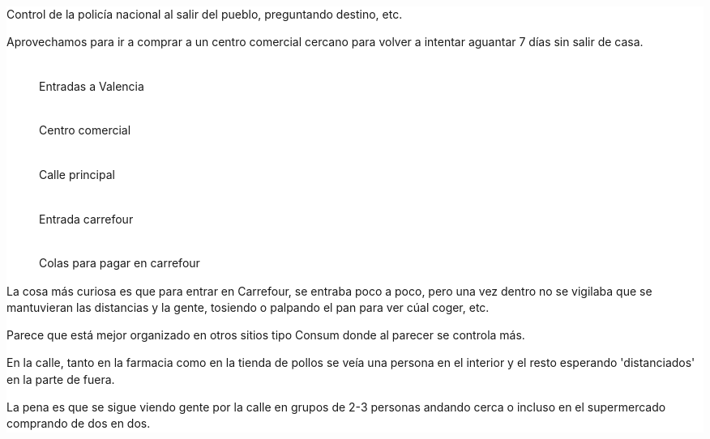 Control de la policía nacional al salir del pueblo, preguntando destino, etc.

Aprovechamos para ir a comprar a un centro comercial cercano para volver a intentar aguantar 7 días sin salir de casa.

<div class="elegant-gallery" itemscope itemtype="http://schema.org/ImageGallery">
<figure itemprop="associatedMedia" itemscope itemscope itemtype="http://schema.org/ImageObject">
        <a href="https://i.imgur.com/On0A1lf.jpg" itemprop="contentUrl" data-size="4032x3024">
            <img src="https://i.imgur.com/On0A1lf.jpg" width="100%" itemprop="thumbnail" alt="" />
        </a>
        <figcaption itemprop="caption description">Entradas a Valencia</figcaption>
    </figure>
<figure itemprop="associatedMedia" itemscope itemscope itemtype="http://schema.org/ImageObject">
        <a href="https://i.imgur.com/fEdlETd.jpg" itemprop="contentUrl"data-size="4032x3024">
            <img src="https://i.imgur.com/fEdlETd.jpg" width="100%" itemprop="thumbnail" alt="" />
        </a>
        <figcaption itemprop="caption description">Centro comercial</figcaption>
    </figure>
    <figure itemprop="associatedMedia" itemscope itemscope itemtype="http://schema.org/ImageObject">
        <a href="https://i.imgur.com/YZP4Re7.jpg" itemprop="contentUrl"data-size="4032x3024">
            <img src="https://i.imgur.com/YZP4Re7.jpg" width="100%" itemprop="thumbnail" alt="" />
        </a>
        <figcaption itemprop="caption description">Calle principal</figcaption>
    </figure>
        <figure itemprop="associatedMedia" itemscope itemscope itemtype="http://schema.org/ImageObject">
        <a href="https://i.imgur.com/BxXpD1A.jpg" itemprop="contentUrl"data-size="4032x3024">
            <img src="https://i.imgur.com/BxXpD1A.jpg" width="100%" itemprop="thumbnail" alt="" />
        </a>
        <figcaption itemprop="caption description">Entrada carrefour</figcaption>
    </figure>
        <figure itemprop="associatedMedia" itemscope itemscope itemtype="http://schema.org/ImageObject">
        <a href="https://i.imgur.com/hzKnoTN.jpg" itemprop="contentUrl"data-size="3024x4032">
            <img src="https://i.imgur.com/hzKnoTN.jpg" width="100%" itemprop="thumbnail" alt="" />
        </a>
        <figcaption itemprop="caption description">Colas para pagar en carrefour</figcaption>
    </figure>
</div>

La cosa más curiosa es que para entrar en Carrefour, se entraba poco a poco,
pero una vez dentro no se vigilaba que se mantuvieran las distancias y la
gente, tosiendo o palpando el pan para ver cúal coger, etc.

Parece que está mejor organizado en otros sitios tipo Consum donde al
parecer se controla más.

En la calle, tanto en la farmacia como en la tienda de pollos se veía una
persona en el interior y el resto esperando 'distanciados' en la parte de
fuera.

La pena es que se sigue viendo gente por la calle en grupos de 2-3 personas
andando cerca o incluso en el supermercado comprando de dos en dos.

